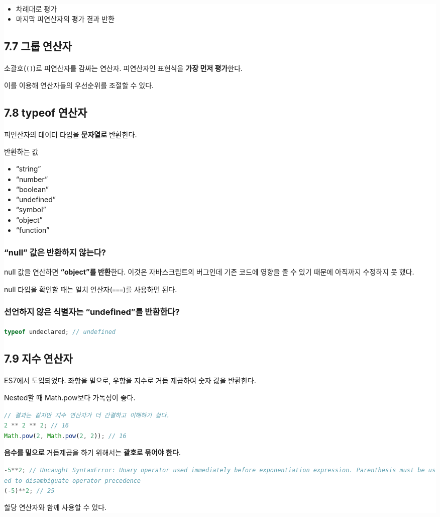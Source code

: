 - 차례대로 평가
- 마지막 피연산자의 평가 결과 반환

## 7.7 그룹 연산자

소괄호(`()`)로 피연산자를 감싸는 연산자. 피연산자인 표현식을 **가장 먼저 평가**한다.

이를 이용해 연산자들의 우선순위를 조절할 수 있다.

## 7.8 typeof 연산자

피연산자의 데이터 타입을 **문자열로** 반환한다.

반환하는 값

- “string”
- “number”
- “boolean”
- “undefined”
- “symbol”
- “object”
- “function”

### “null” 값은 반환하지 않는다?

null 값을 연산하면 **“object”를 반환**한다. 이것은 자바스크립트의 버그인데 기존 코드에 영향을 줄 수 있기 때문에 아직까지 수정하지 못 했다.

null 타입을 확인할 때는 일치 연산자(`===`)를 사용하면 된다.

### 선언하지 않은 식별자는 “undefined”를 반환한다?

```jsx
typeof undeclared; // undefined
```

## 7.9 지수 연산자

ES7에서 도입되었다. 좌항을 밑으로, 우항을 지수로 거듭 제곱하여 숫자 값을 반환한다.

Nested할 때 Math.pow보다 가독성이 좋다.

```jsx
// 결과는 같지만 지수 연산자가 더 간결하고 이해하기 쉽다.
2 ** 2 ** 2; // 16
Math.pow(2, Math.pow(2, 2)); // 16
```

**음수를 밑으로** 거듭제곱을 하기 위해서는 **괄호로 묶어야 한다**.

```jsx
-5**2; // Uncaught SyntaxError: Unary operator used immediately before exponentiation expression. Parenthesis must be used to disambiguate operator precedence
(-5)**2; // 25
```

할당 연산자와 함께 사용할 수 있다.
